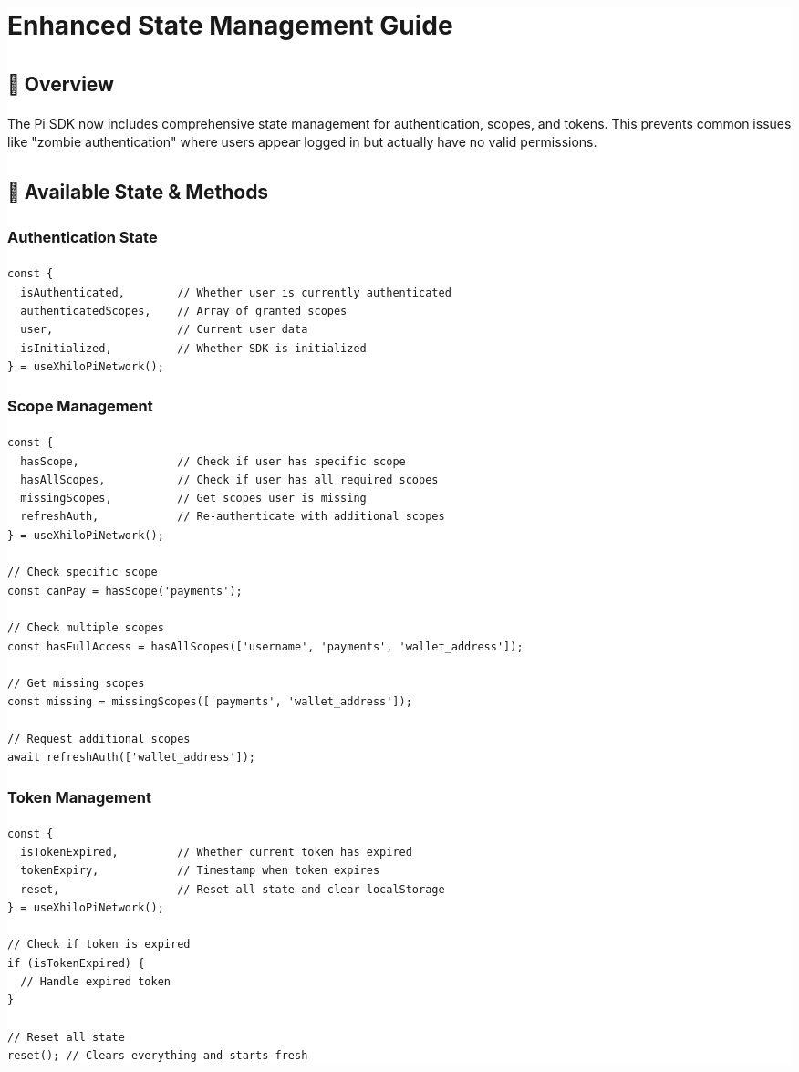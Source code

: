 # Enhanced State Management Guide

## 🚀 Overview

The Pi SDK now includes comprehensive state management for authentication, scopes, and tokens. This prevents common issues like "zombie authentication" where users appear logged in but actually have no valid permissions.

## 🔧 Available State & Methods

### **Authentication State**
```tsx
const {
  isAuthenticated,        // Whether user is currently authenticated
  authenticatedScopes,    // Array of granted scopes
  user,                   // Current user data
  isInitialized,          // Whether SDK is initialized
} = useXhiloPiNetwork();
```

### **Scope Management**
```tsx
const {
  hasScope,               // Check if user has specific scope
  hasAllScopes,           // Check if user has all required scopes
  missingScopes,          // Get scopes user is missing
  refreshAuth,            // Re-authenticate with additional scopes
} = useXhiloPiNetwork();

// Check specific scope
const canPay = hasScope('payments');

// Check multiple scopes
const hasFullAccess = hasAllScopes(['username', 'payments', 'wallet_address']);

// Get missing scopes
const missing = missingScopes(['payments', 'wallet_address']);

// Request additional scopes
await refreshAuth(['wallet_address']);
```

### **Token Management**
```tsx
const {
  isTokenExpired,         // Whether current token has expired
  tokenExpiry,            // Timestamp when token expires
  reset,                  // Reset all state and clear localStorage
} = useXhiloPiNetwork();

// Check if token is expired
if (isTokenExpired) {
  // Handle expired token
}

// Reset all state
reset(); // Clears everything and starts fresh
```

